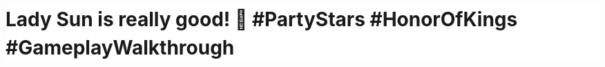 <h1 class="youtube-post-title">Lady Sun is really good! 💫 #PartyStars #HonorOfKings #GameplayWalkthrough</h1>

<iframe class="BLOG_video_class" width="100%" height="100%" 
        src="https://www.youtube.com/embed/7MyDWfleZ1E"
        youtube-src-id="7MyDWfleZ1E"
        title="YouTube Video Player"
        frameborder="0"
        allow="accelerometer; autoplay; clipboard-write; encrypted-media; gyroscope; picture-in-picture; web-share"
        referrerpolicy="strict-origin-when-cross-origin"
        allowfullscreen></iframe>

<p class="youtube-post-description"></p>
